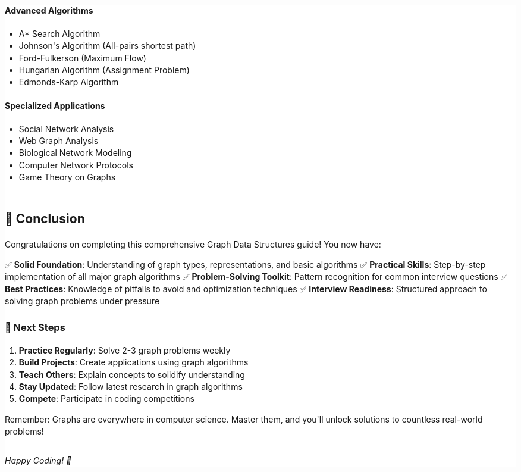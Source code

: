 #### **Advanced Algorithms**
- A* Search Algorithm
- Johnson's Algorithm (All-pairs shortest path)
- Ford-Fulkerson (Maximum Flow)
- Hungarian Algorithm (Assignment Problem)
- Edmonds-Karp Algorithm

#### **Specialized Applications**
- Social Network Analysis
- Web Graph Analysis
- Biological Network Modeling
- Computer Network Protocols
- Game Theory on Graphs

---

## 🎉 Conclusion

Congratulations on completing this comprehensive Graph Data Structures guide! You now have:

✅ **Solid Foundation**: Understanding of graph types, representations, and basic algorithms
✅ **Practical Skills**: Step-by-step implementation of all major graph algorithms
✅ **Problem-Solving Toolkit**: Pattern recognition for common interview questions
✅ **Best Practices**: Knowledge of pitfalls to avoid and optimization techniques
✅ **Interview Readiness**: Structured approach to solving graph problems under pressure

### 🚀 Next Steps

1. **Practice Regularly**: Solve 2-3 graph problems weekly
2. **Build Projects**: Create applications using graph algorithms
3. **Teach Others**: Explain concepts to solidify understanding
4. **Stay Updated**: Follow latest research in graph algorithms
5. **Compete**: Participate in coding competitions

Remember: Graphs are everywhere in computer science. Master them, and you'll unlock solutions to countless real-world problems!

---

*Happy Coding! 🎯*
